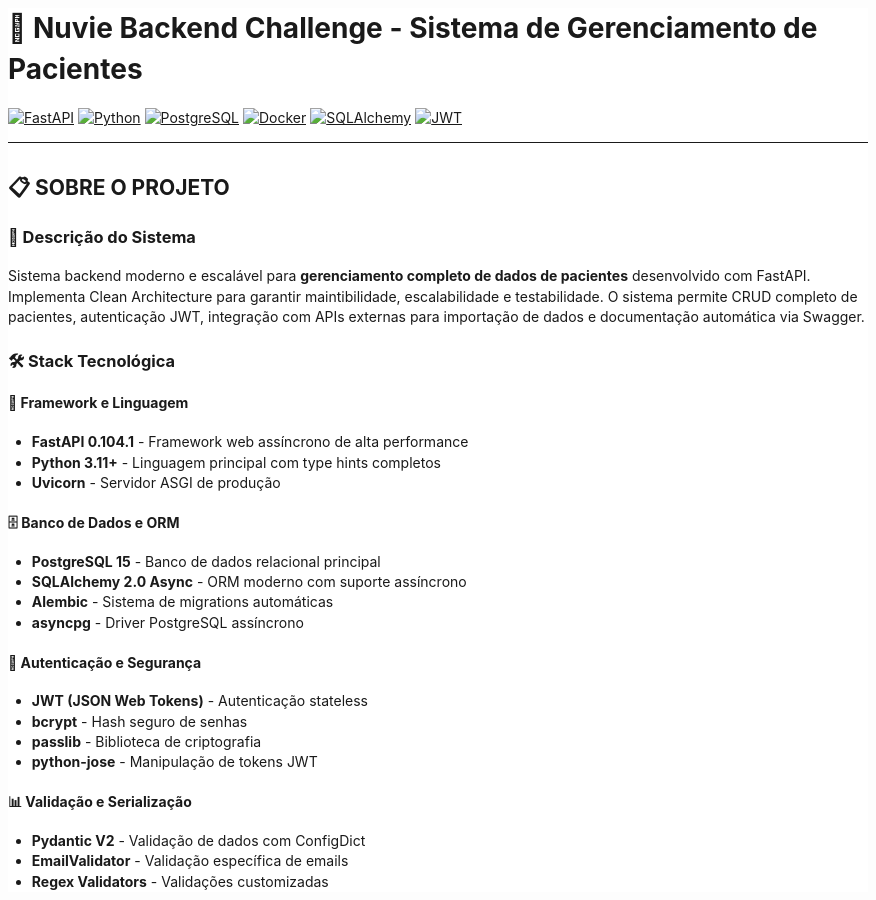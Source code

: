 # 🏥 Nuvie Backend Challenge - Sistema de Gerenciamento de Pacientes

[![FastAPI](https://img.shields.io/badge/FastAPI-009639?style=for-the-badge&logo=fastapi&logoColor=white)](https://fastapi.tiangolo.com/)
[![Python](https://img.shields.io/badge/Python-3776AB?style=for-the-badge&logo=python&logoColor=white)](https://python.org)
[![PostgreSQL](https://img.shields.io/badge/PostgreSQL-316192?style=for-the-badge&logo=postgresql&logoColor=white)](https://postgresql.org)
[![Docker](https://img.shields.io/badge/Docker-2496ED?style=for-the-badge&logo=docker&logoColor=white)](https://docker.com)
[![SQLAlchemy](https://img.shields.io/badge/SQLAlchemy-FCA121?style=for-the-badge&logo=SQLAlchemy&logoColor=white)](https://sqlalchemy.org)
[![JWT](https://img.shields.io/badge/JWT-000000?style=for-the-badge&logo=JSON%20web%20tokens&logoColor=white)](https://jwt.io)

---

## 📋 SOBRE O PROJETO

### 🎯 Descrição do Sistema
Sistema backend moderno e escalável para **gerenciamento completo de dados de pacientes** desenvolvido com FastAPI. Implementa Clean Architecture para garantir maintibilidade, escalabilidade e testabilidade. O sistema permite CRUD completo de pacientes, autenticação JWT, integração com APIs externas para importação de dados e documentação automática via Swagger.

### 🛠️ Stack Tecnológica

#### **🚀 Framework e Linguagem**
- **FastAPI 0.104.1** - Framework web assíncrono de alta performance
- **Python 3.11+** - Linguagem principal com type hints completos
- **Uvicorn** - Servidor ASGI de produção

#### **🗄️ Banco de Dados e ORM**
- **PostgreSQL 15** - Banco de dados relacional principal
- **SQLAlchemy 2.0 Async** - ORM moderno com suporte assíncrono
- **Alembic** - Sistema de migrations automáticas
- **asyncpg** - Driver PostgreSQL assíncrono

#### **🔐 Autenticação e Segurança**
- **JWT (JSON Web Tokens)** - Autenticação stateless
- **bcrypt** - Hash seguro de senhas
- **passlib** - Biblioteca de criptografia
- **python-jose** - Manipulação de tokens JWT

#### **📊 Validação e Serialização**
- **Pydantic V2** - Validação de dados com ConfigDict
- **EmailValidator** - Validação específica de emails
- **Regex Validators** - Validações customizadas
